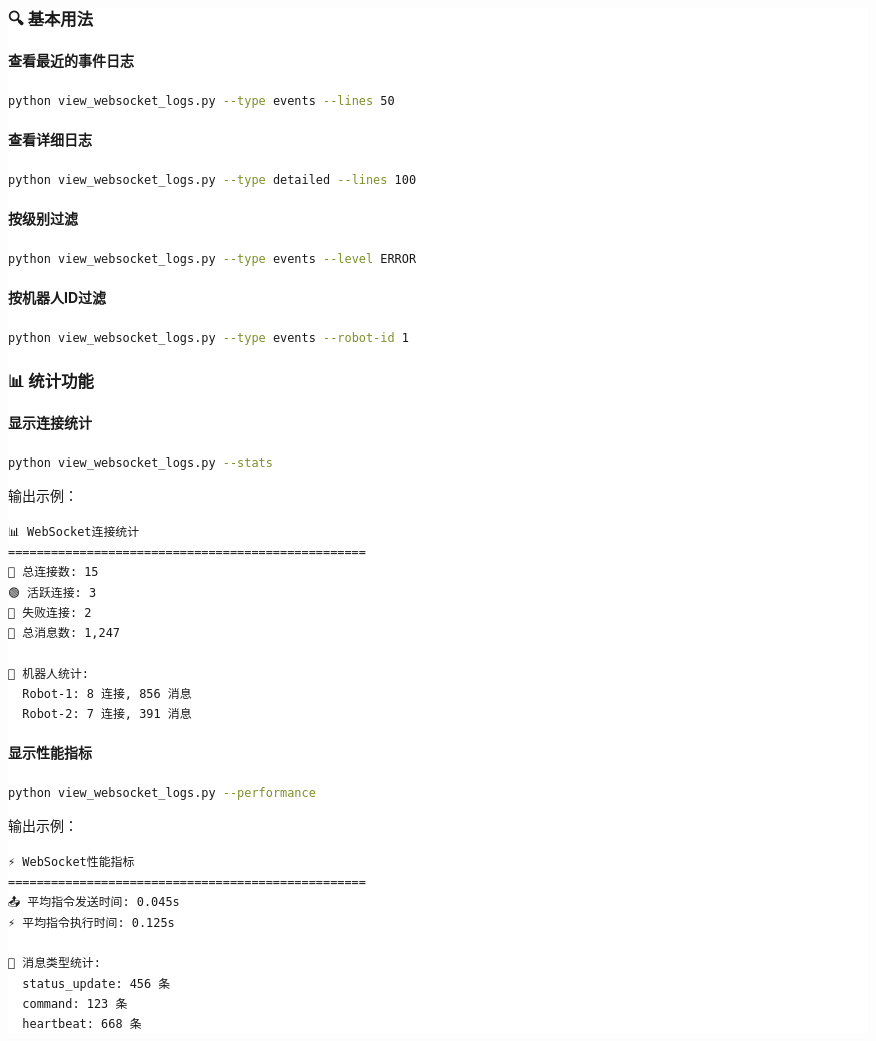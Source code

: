 ### 🔍 基本用法

#### 查看最近的事件日志
```bash
python view_websocket_logs.py --type events --lines 50
```

#### 查看详细日志
```bash
python view_websocket_logs.py --type detailed --lines 100
```

#### 按级别过滤
```bash
python view_websocket_logs.py --type events --level ERROR
```

#### 按机器人ID过滤
```bash
python view_websocket_logs.py --type events --robot-id 1
```

### 📊 统计功能

#### 显示连接统计
```bash
python view_websocket_logs.py --stats
```
输出示例：
```
📊 WebSocket连接统计
==================================================
🔗 总连接数: 15
🟢 活跃连接: 3
🔴 失败连接: 2
💬 总消息数: 1,247

🤖 机器人统计:
  Robot-1: 8 连接, 856 消息
  Robot-2: 7 连接, 391 消息
```

#### 显示性能指标
```bash
python view_websocket_logs.py --performance
```
输出示例：
```
⚡ WebSocket性能指标
==================================================
📤 平均指令发送时间: 0.045s
⚡ 平均指令执行时间: 0.125s

💬 消息类型统计:
  status_update: 456 条
  command: 123 条
  heartbeat: 668 条
```

